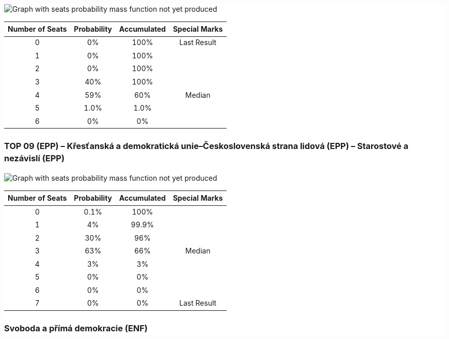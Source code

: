 ![Graph with seats probability mass function not yet produced](2018-10-22-SANEP-coalitions-seats-pmf-piráti.png "Seats Probability Mass Function")

| Number of Seats | Probability | Accumulated | Special Marks |
|:---------------:|:-----------:|:-----------:|:-------------:|
| 0 | 0% | 100% | Last Result |
| 1 | 0% | 100% |  |
| 2 | 0% | 100% |  |
| 3 | 40% | 100% |  |
| 4 | 59% | 60% | Median |
| 5 | 1.0% | 1.0% |  |
| 6 | 0% | 0% |  |

### TOP 09 (EPP) – Křesťanská a demokratická unie–Československá strana lidová (EPP) – Starostové a nezávislí (EPP)

![Graph with seats probability mass function not yet produced](2018-10-22-SANEP-coalitions-seats-pmf-top09–kdu–čsl–stan.png "Seats Probability Mass Function")

| Number of Seats | Probability | Accumulated | Special Marks |
|:---------------:|:-----------:|:-----------:|:-------------:|
| 0 | 0.1% | 100% |  |
| 1 | 4% | 99.9% |  |
| 2 | 30% | 96% |  |
| 3 | 63% | 66% | Median |
| 4 | 3% | 3% |  |
| 5 | 0% | 0% |  |
| 6 | 0% | 0% |  |
| 7 | 0% | 0% | Last Result |

### Svoboda a přímá demokracie (ENF)
